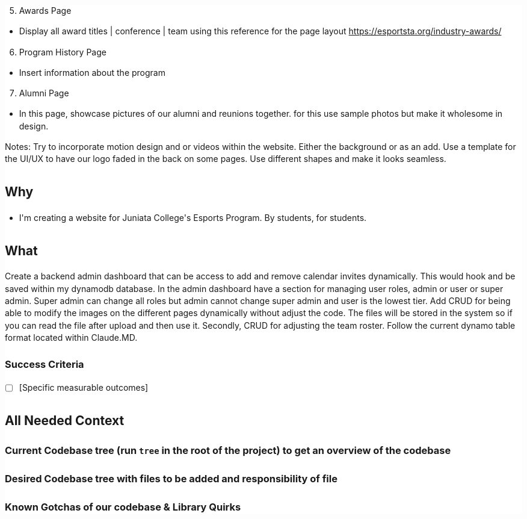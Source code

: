 5. Awards Page
- Display all award titles | conference | team using this reference for the page layout https://esportsta.org/industry-awards/

6. Program History Page
- Insert information about the program

7. Alumni Page
- In this page, showcase pictures of our alumni and reunions together. for this use sample photos but make it wholesome in design.


Notes:
Try to incorporate motion design and or videos within the website. Either the background or as an add. Use a template for the UI/UX to have our logo faded in the back on some pages. Use different shapes and make it looks seamless.


## Why

- I'm creating a website for Juniata College's Esports Program. By students, for students.

## What

Create a backend admin dashboard that can be access to add and remove calendar invites dynamically. This would hook and be saved within my dynamodb database. In the admin dashboard have a section for managing user roles, admin or user or super admin. Super admin can change all roles but admin cannot change super admin and user is the lowest tier. Add CRUD for being able to modify the images on the different pages dynamically without adjust the code. The files will be stored in the system so if you can read the file after upload and then use it. Secondly, CRUD for adjusting the team roster. Follow the current dynamo table format located within Claude.MD.

### Success Criteria

- [ ] [Specific measurable outcomes]

## All Needed Context

### Current Codebase tree (run `tree` in the root of the project) to get an overview of the codebase

```bash

```

### Desired Codebase tree with files to be added and responsibility of file

```bash

```

### Known Gotchas of our codebase & Library Quirks
